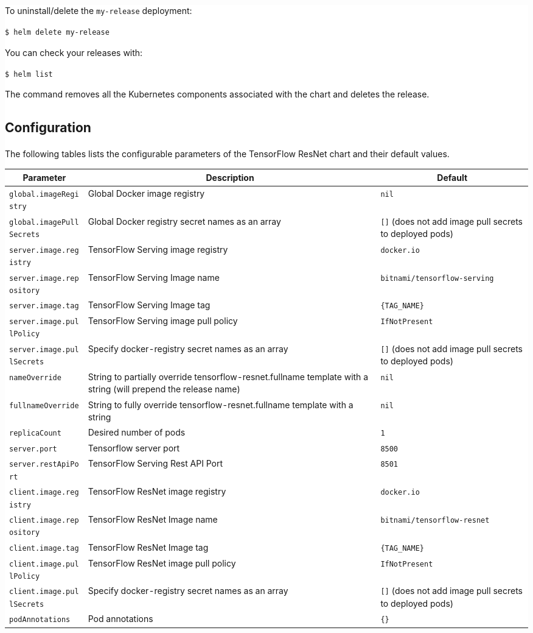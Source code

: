 To uninstall/delete the `my-release` deployment:

```console
$ helm delete my-release
```
You can check your releases with:

```console
$ helm list
```

The command removes all the Kubernetes components associated with the chart and deletes the release.

## Configuration

The following tables lists the configurable parameters of the TensorFlow ResNet chart and their default values.

| Parameter                                     | Description                                                                                                    | Default                                                                                                            |
| --------------------------------------------- | -------------------------------------------------------------------------------------------------------------- | ------------------------------------------------------------------------------------------------------------------ |
| `global.imageRegistry`                        | Global Docker image registry                                                                                   | `nil`                                                                                                              |
| `global.imagePullSecrets`                     | Global Docker registry secret names as an array                                                                | `[]` (does not add image pull secrets to deployed pods)                                                            |
| `server.image.registry`                       | TensorFlow Serving image registry                                                                              | `docker.io`                                                                                                        |
| `server.image.repository`                     | TensorFlow Serving Image name                                                                                  | `bitnami/tensorflow-serving`                                                                                       |
| `server.image.tag`                            | TensorFlow Serving Image tag                                                                                   | `{TAG_NAME}`                                                                                                       |
| `server.image.pullPolicy`                     | TensorFlow Serving image pull policy                                                                           | `IfNotPresent`                                                                                                     |
| `server.image.pullSecrets`                    | Specify docker-registry secret names as an array                                                               | `[]` (does not add image pull secrets to deployed pods)                                                            |
| `nameOverride`                                | String to partially override tensorflow-resnet.fullname template with a string (will prepend the release name) | `nil`                                                                                                              |
| `fullnameOverride`                            | String to fully override tensorflow-resnet.fullname template with a string                                     | `nil`                                                                                                              |
| `replicaCount`                                | Desired number of pods                                                                                         | `1`                                                                                                                |
| `server.port`                                 | Tensorflow server port                                                                                         | `8500`                                                                                                             |
| `server.restApiPort`                          | TensorFlow Serving Rest API Port                                                                               | `8501`                                                                                                             |
| `client.image.registry`                       | TensorFlow ResNet image registry                                                                               | `docker.io`                                                                                                        |
| `client.image.repository`                     | TensorFlow ResNet Image name                                                                                   | `bitnami/tensorflow-resnet`                                                                                        |
| `client.image.tag`                            | TensorFlow ResNet Image tag                                                                                    | `{TAG_NAME}`                                                                                                       |
| `client.image.pullPolicy`                     | TensorFlow ResNet image pull policy                                                                            | `IfNotPresent`                                                                                                     |
| `client.image.pullSecrets`                    | Specify docker-registry secret names as an array                                                               | `[]` (does not add image pull secrets to deployed pods)                                                            |
| `podAnnotations`                              | Pod annotations                                                                                                | `{}`                                                                                                               |